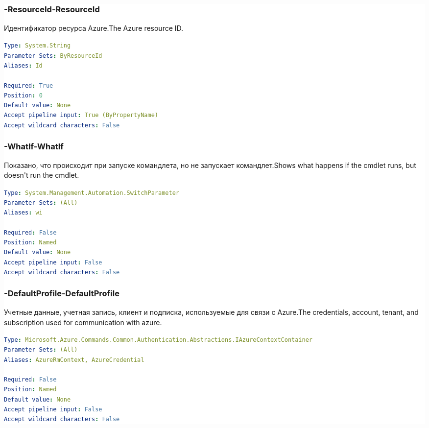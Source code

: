### <span data-ttu-id="a6203-128">-ResourceId</span><span class="sxs-lookup"><span data-stu-id="a6203-128">-ResourceId</span></span>
<span data-ttu-id="a6203-129">Идентификатор ресурса Azure.</span><span class="sxs-lookup"><span data-stu-id="a6203-129">The Azure resource ID.</span></span>

```yaml
Type: System.String
Parameter Sets: ByResourceId
Aliases: Id

Required: True
Position: 0
Default value: None
Accept pipeline input: True (ByPropertyName)
Accept wildcard characters: False
```

### <span data-ttu-id="a6203-130">-WhatIf</span><span class="sxs-lookup"><span data-stu-id="a6203-130">-WhatIf</span></span>
<span data-ttu-id="a6203-131">Показано, что происходит при запуске командлета, но не запускает командлет.</span><span class="sxs-lookup"><span data-stu-id="a6203-131">Shows what happens if the cmdlet runs, but doesn't run the cmdlet.</span></span>

```yaml
Type: System.Management.Automation.SwitchParameter
Parameter Sets: (All)
Aliases: wi

Required: False
Position: Named
Default value: None
Accept pipeline input: False
Accept wildcard characters: False
```

### <span data-ttu-id="a6203-132">-DefaultProfile</span><span class="sxs-lookup"><span data-stu-id="a6203-132">-DefaultProfile</span></span>
<span data-ttu-id="a6203-133">Учетные данные, учетная запись, клиент и подписка, используемые для связи с Azure.</span><span class="sxs-lookup"><span data-stu-id="a6203-133">The credentials, account, tenant, and subscription used for communication with azure.</span></span>

```yaml
Type: Microsoft.Azure.Commands.Common.Authentication.Abstractions.IAzureContextContainer
Parameter Sets: (All)
Aliases: AzureRmContext, AzureCredential

Required: False
Position: Named
Default value: None
Accept pipeline input: False
Accept wildcard characters: False
```
